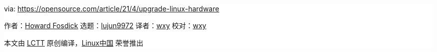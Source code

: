 
via: <https://opensource.com/article/21/4/upgrade-linux-hardware>


作者：[Howard Fosdick](https://opensource.com/users/howtech) 选题：[lujun9972](https://github.com/lujun9972) 译者：[wxy](https://github.com/wxy) 校对：[wxy](https://github.com/wxy)


本文由 [LCTT](https://github.com/LCTT/TranslateProject) 原创编译，[Linux中国](https://linux.cn/) 荣誉推出
